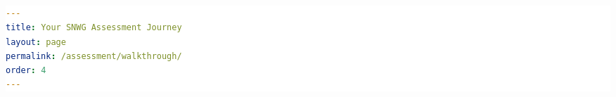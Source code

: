 ```yaml
---
title: Your SNWG Assessment Journey
layout: page
permalink: /assessment/walkthrough/
order: 4
---
```


<div class="header-line"></div>

<style>
:root {
    --primary: #3b82f6;
    --primary-light: rgba(59, 130, 246, 0.1);
    --success: #10b981;
    --warning: #f59e0b;
}

.hero-section {
    background: linear-gradient(135deg, var(--primary), #60a5fa);
    color: white;
    padding: 3rem 2rem;
    border-radius: 1rem;
    margin: -1rem -1.5rem 2rem -1.5rem;
    text-align: center;
    position: relative;
    overflow: hidden;
}

.hero-section::before {
    content: '';
    position: absolute;
    top: 0;
    left: 0;
    right: 0;
    bottom: 0;
    background: url('data:image/svg+xml,<svg width="20" height="20" viewBox="0 0 20 20" xmlns="http://www.w3.org/2000/svg"><rect width="1" height="1" fill="rgba(255,255,255,0.1)"/></svg>') repeat;
    opacity: 0.2;
}

.hero-section h1 {
    font-size: 2.5rem;
    margin-bottom: 1rem;
    color: white;
}

.timeline {
    position: relative;
    margin: 3rem 0;
    padding: 2rem 0;
}
